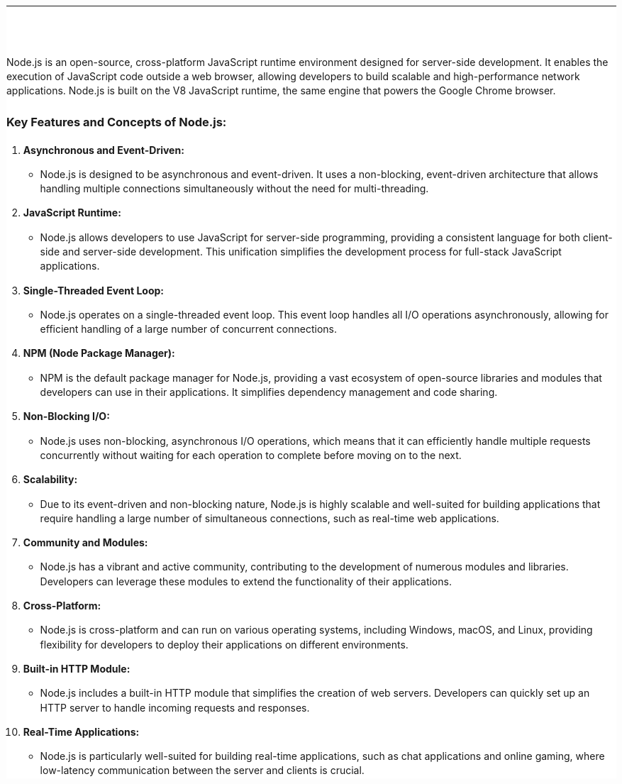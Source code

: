 ----

</br>
</br>



Node.js is an open-source, cross-platform JavaScript runtime environment designed for server-side development. It enables the execution of JavaScript code outside a web browser, allowing developers to build scalable and high-performance network applications. Node.js is built on the V8 JavaScript runtime, the same engine that powers the Google Chrome browser.

### Key Features and Concepts of Node.js:

1. **Asynchronous and Event-Driven:**
   - Node.js is designed to be asynchronous and event-driven. It uses a non-blocking, event-driven architecture that allows handling multiple connections simultaneously without the need for multi-threading.

2. **JavaScript Runtime:**
   - Node.js allows developers to use JavaScript for server-side programming, providing a consistent language for both client-side and server-side development. This unification simplifies the development process for full-stack JavaScript applications.

3. **Single-Threaded Event Loop:**
   - Node.js operates on a single-threaded event loop. This event loop handles all I/O operations asynchronously, allowing for efficient handling of a large number of concurrent connections.

4. **NPM (Node Package Manager):**
   - NPM is the default package manager for Node.js, providing a vast ecosystem of open-source libraries and modules that developers can use in their applications. It simplifies dependency management and code sharing.

5. **Non-Blocking I/O:**
   - Node.js uses non-blocking, asynchronous I/O operations, which means that it can efficiently handle multiple requests concurrently without waiting for each operation to complete before moving on to the next.

6. **Scalability:**
   - Due to its event-driven and non-blocking nature, Node.js is highly scalable and well-suited for building applications that require handling a large number of simultaneous connections, such as real-time web applications.

7. **Community and Modules:**
   - Node.js has a vibrant and active community, contributing to the development of numerous modules and libraries. Developers can leverage these modules to extend the functionality of their applications.

8. **Cross-Platform:**
   - Node.js is cross-platform and can run on various operating systems, including Windows, macOS, and Linux, providing flexibility for developers to deploy their applications on different environments.

9. **Built-in HTTP Module:**
   - Node.js includes a built-in HTTP module that simplifies the creation of web servers. Developers can quickly set up an HTTP server to handle incoming requests and responses.

10. **Real-Time Applications:**
    - Node.js is particularly well-suited for building real-time applications, such as chat applications and online gaming, where low-latency communication between the server and clients is crucial.
